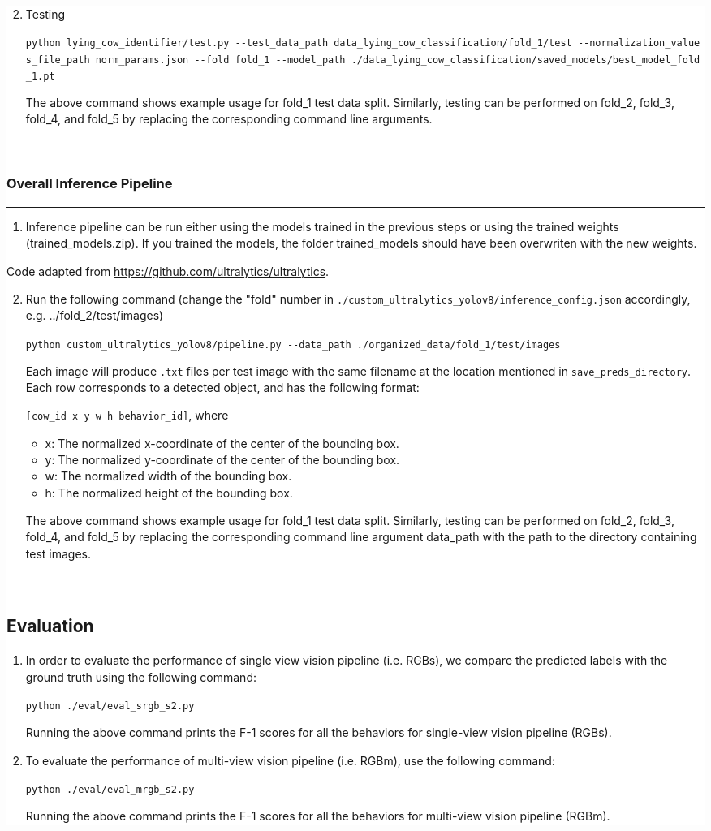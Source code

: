 2. Testing
    ```
    python lying_cow_identifier/test.py --test_data_path data_lying_cow_classification/fold_1/test --normalization_values_file_path norm_params.json --fold fold_1 --model_path ./data_lying_cow_classification/saved_models/best_model_fold_1.pt 
    ```
    The above command shows example usage for fold_1 test data split. Similarly, testing can be performed on fold_2, fold_3, fold_4, and fold_5 by replacing the corresponding command line arguments.

<br />

### Overall Inference Pipeline
------
1. Inference pipeline can be run either using the models trained in the previous steps or using the trained weights (trained_models.zip). If you trained the models, the folder trained_models should have been overwriten with the new weights. <br />

Code adapted from https://github.com/ultralytics/ultralytics.

     
2. Run the following command (change the "fold" number in ```./custom_ultralytics_yolov8/inference_config.json``` accordingly, e.g. ../fold_2/test/images)
    ```
    python custom_ultralytics_yolov8/pipeline.py --data_path ./organized_data/fold_1/test/images
    ```
    Each image will produce ```.txt``` files per test image with the same filename at the location mentioned in ```save_preds_directory```. Each row corresponds to a detected object, and has the following format:

    ```[cow_id x y w h behavior_id]```, where
    * x: The normalized x-coordinate of the center of the bounding box.
    * y: The normalized y-coordinate of the center of the bounding box.
    * w: The normalized width of the bounding box.
    * h: The normalized height of the bounding box.

    The above command shows example usage for fold_1 test data split. Similarly, testing can be performed on fold_2, fold_3, fold_4, and fold_5 by replacing the corresponding command line argument data_path with the path to the directory containing test images. 

<br />

Evaluation
------


1. In order to evaluate the performance of single view vision pipeline (i.e. RGBs), we compare the predicted labels with the ground truth using the following command:
    ```
    python ./eval/eval_srgb_s2.py 
    ```

    Running the above command prints the F-1 scores for all the behaviors for single-view vision pipeline (RGBs).

2. To evaluate the performance of multi-view vision pipeline (i.e. RGBm), use the following command:
    ```
    python ./eval/eval_mrgb_s2.py
    ```
    Running the above command prints the F-1 scores for all the behaviors for multi-view vision pipeline (RGBm).
